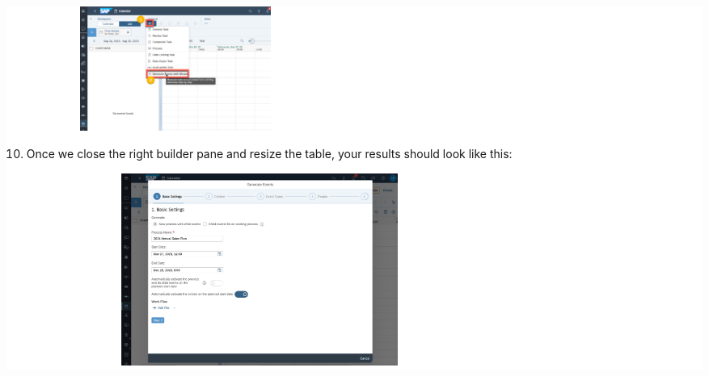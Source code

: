 <img src="./images/image4.png" style="width:416.04576px;height:153.83904px;"/>

10. Once we close the right builder pane and resize the table, your
    results should look like this:

<img src="./images/image5.png" style="width:624.0px;height:237.66624000000002px;"/>